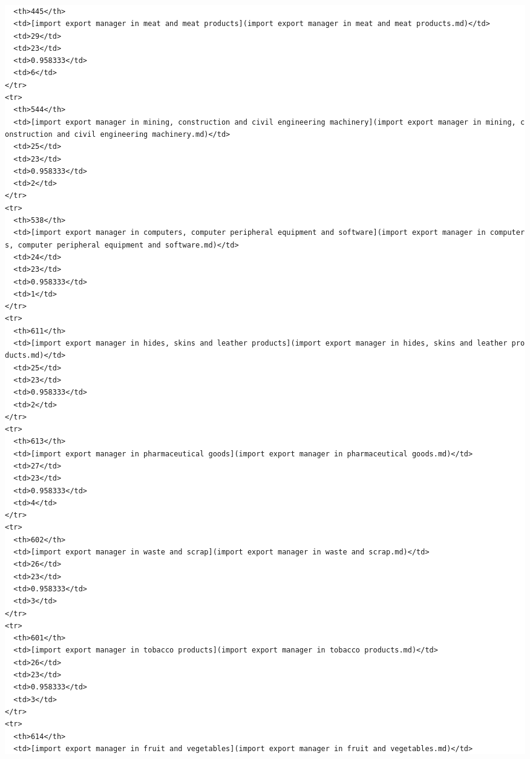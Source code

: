       <th>445</th>
      <td>[import export manager in meat and meat products](import export manager in meat and meat products.md)</td>
      <td>29</td>
      <td>23</td>
      <td>0.958333</td>
      <td>6</td>
    </tr>
    <tr>
      <th>544</th>
      <td>[import export manager in mining, construction and civil engineering machinery](import export manager in mining, construction and civil engineering machinery.md)</td>
      <td>25</td>
      <td>23</td>
      <td>0.958333</td>
      <td>2</td>
    </tr>
    <tr>
      <th>538</th>
      <td>[import export manager in computers, computer peripheral equipment and software](import export manager in computers, computer peripheral equipment and software.md)</td>
      <td>24</td>
      <td>23</td>
      <td>0.958333</td>
      <td>1</td>
    </tr>
    <tr>
      <th>611</th>
      <td>[import export manager in hides, skins and leather products](import export manager in hides, skins and leather products.md)</td>
      <td>25</td>
      <td>23</td>
      <td>0.958333</td>
      <td>2</td>
    </tr>
    <tr>
      <th>613</th>
      <td>[import export manager in pharmaceutical goods](import export manager in pharmaceutical goods.md)</td>
      <td>27</td>
      <td>23</td>
      <td>0.958333</td>
      <td>4</td>
    </tr>
    <tr>
      <th>602</th>
      <td>[import export manager in waste and scrap](import export manager in waste and scrap.md)</td>
      <td>26</td>
      <td>23</td>
      <td>0.958333</td>
      <td>3</td>
    </tr>
    <tr>
      <th>601</th>
      <td>[import export manager in tobacco products](import export manager in tobacco products.md)</td>
      <td>26</td>
      <td>23</td>
      <td>0.958333</td>
      <td>3</td>
    </tr>
    <tr>
      <th>614</th>
      <td>[import export manager in fruit and vegetables](import export manager in fruit and vegetables.md)</td>